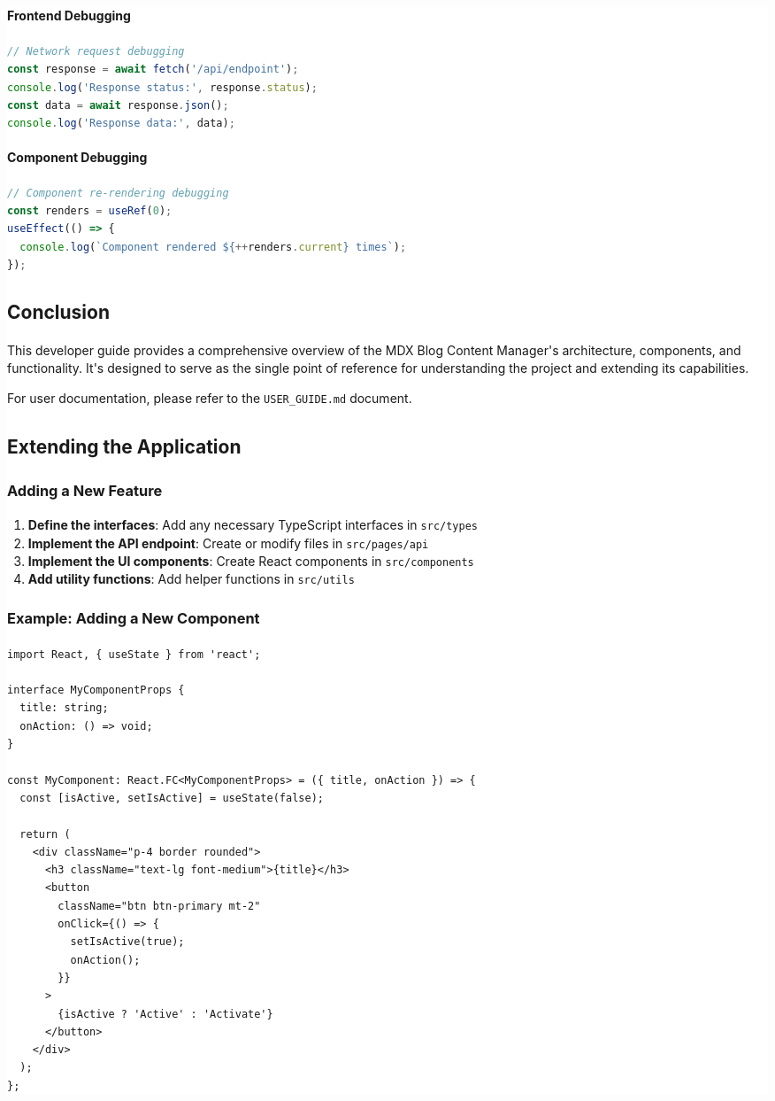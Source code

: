 #### Frontend Debugging

```typescript
// Network request debugging
const response = await fetch('/api/endpoint');
console.log('Response status:', response.status);
const data = await response.json();
console.log('Response data:', data);
```

#### Component Debugging

```typescript
// Component re-rendering debugging
const renders = useRef(0);
useEffect(() => {
  console.log(`Component rendered ${++renders.current} times`);
});
```

## Conclusion

This developer guide provides a comprehensive overview of the MDX Blog Content Manager's architecture, components, and functionality. It's designed to serve as the single point of reference for understanding the project and extending its capabilities.

For user documentation, please refer to the `USER_GUIDE.md` document.

## Extending the Application

### Adding a New Feature

1. **Define the interfaces**: Add any necessary TypeScript interfaces in `src/types`
2. **Implement the API endpoint**: Create or modify files in `src/pages/api`
3. **Implement the UI components**: Create React components in `src/components`
4. **Add utility functions**: Add helper functions in `src/utils`

### Example: Adding a New Component

```tsx
import React, { useState } from 'react';

interface MyComponentProps {
  title: string;
  onAction: () => void;
}

const MyComponent: React.FC<MyComponentProps> = ({ title, onAction }) => {
  const [isActive, setIsActive] = useState(false);
  
  return (
    <div className="p-4 border rounded">
      <h3 className="text-lg font-medium">{title}</h3>
      <button 
        className="btn btn-primary mt-2"
        onClick={() => {
          setIsActive(true);
          onAction();
        }}
      >
        {isActive ? 'Active' : 'Activate'}
      </button>
    </div>
  );
};
```